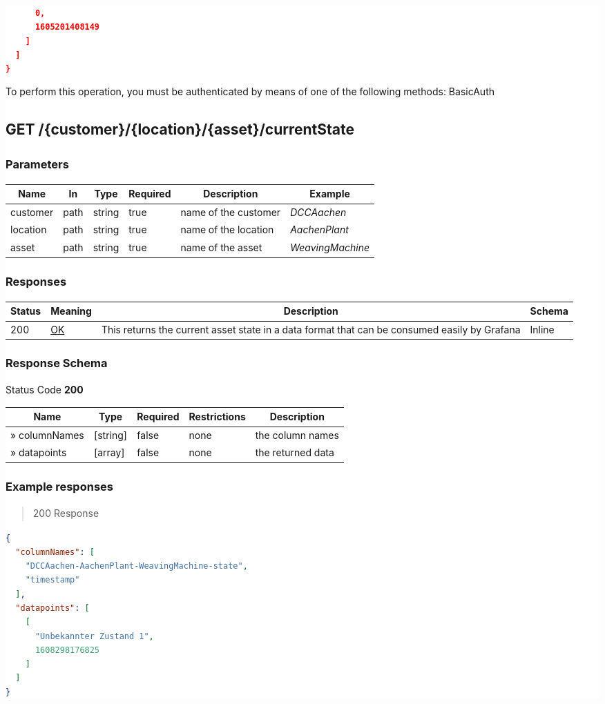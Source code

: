 ```json
      0,
      1605201408149
    ]
  ]
}
```

</section>

<aside class="warning">
To perform this operation, you must be authenticated by means of one of the following methods:
BasicAuth
</aside>

</section>

<section>

## GET /{customer}/{location}/{asset}/currentState

<section>
<h3 id="get__{customer}_{location}_{asset}_currentstate-parameters">Parameters</h3>

|Name|In|Type|Required|Description|Example|
|---|---|---|---|---|---|
|customer|path|string|true|name of the customer|*DCCAachen*|
|location|path|string|true|name of the location|*AachenPlant*|
|asset|path|string|true|name of the asset|*WeavingMachine*|

</section>

<section>
<h3 id="get__{customer}_{location}_{asset}_currentstate-responses">Responses</h3>

|Status|Meaning|Description|Schema|
|---|---|---|---|
|200|[OK](https://tools.ietf.org/html/rfc7231#section-6.3.1)|This returns the current asset state in a data format that can be consumed easily by Grafana|Inline|

<h3 id="get__{customer}_{location}_{asset}_currentstate-responseschema">Response Schema</h3>

Status Code **200**

|Name|Type|Required|Restrictions|Description|
|---|---|---|---|---|
|» columnNames|[string]|false|none|the column names|
|» datapoints|[array]|false|none|the returned data|

<h3 id="get__{customer}_{location}_{asset}_currentstate-exampleresponses">Example responses</h3>

> 200 Response

```json
{
  "columnNames": [
    "DCCAachen-AachenPlant-WeavingMachine-state",
    "timestamp"
  ],
  "datapoints": [
    [
      "Unbekannter Zustand 1",
      1608298176825
    ]
  ]
}
```
